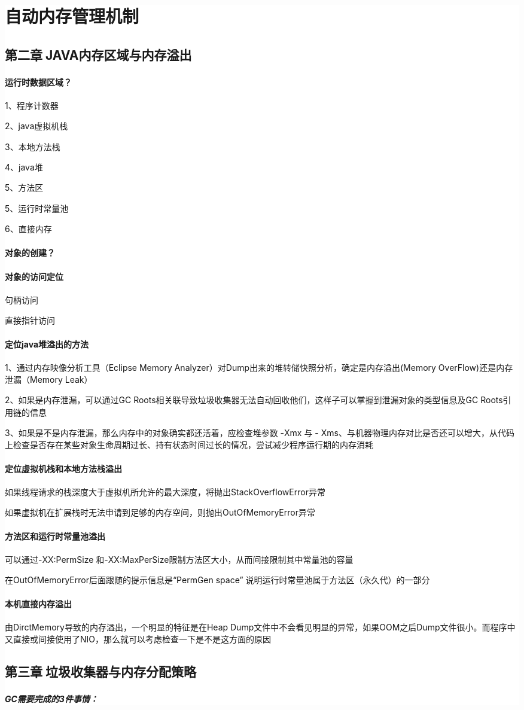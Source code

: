 # 自动内存管理机制

## 第二章 JAVA内存区域与内存溢出

#### 运行时数据区域？

1、程序计数器

2、java虚拟机栈

3、本地方法栈

4、java堆

5、方法区

5、运行时常量池

6、直接内存

#### 对象的创建？

#### 对象的访问定位

句柄访问

直接指针访问

#### 定位java堆溢出的方法

1、通过内存映像分析工具（Eclipse Memory Analyzer）对Dump出来的堆转储快照分析，确定是内存溢出(Memory OverFlow)还是内存泄漏（Memory Leak）

2、如果是内存泄漏，可以通过GC Roots相关联导致垃圾收集器无法自动回收他们，这样子可以掌握到泄漏对象的类型信息及GC Roots引用链的信息

3、如果是不是内存泄漏，那么内存中的对象确实都还活着，应检查堆参数 -Xmx 与 - Xms、与机器物理内存对比是否还可以增大，从代码上检查是否存在某些对象生命周期过长、持有状态时间过长的情况，尝试减少程序运行期的内存消耗

#### 定位虚拟机栈和本地方法栈溢出

如果线程请求的栈深度大于虚拟机所允许的最大深度，将抛出StackOverflowError异常

如果虚拟机在扩展栈时无法申请到足够的内存空间，则抛出OutOfMemoryError异常

#### 方法区和运行时常量池溢出

可以通过-XX:PermSize 和-XX:MaxPerSize限制方法区大小，从而间接限制其中常量池的容量

在OutOfMemoryError后面跟随的提示信息是“PermGen space” 说明运行时常量池属于方法区（永久代）的一部分

#### 本机直接内存溢出

由DirctMemory导致的内存溢出，一个明显的特征是在Heap Dump文件中不会看见明显的异常，如果OOM之后Dump文件很小。而程序中又直接或间接使用了NIO，那么就可以考虑检查一下是不是这方面的原因

## 第三章 垃圾收集器与内存分配策略

##### GC需要完成的3件事情：
